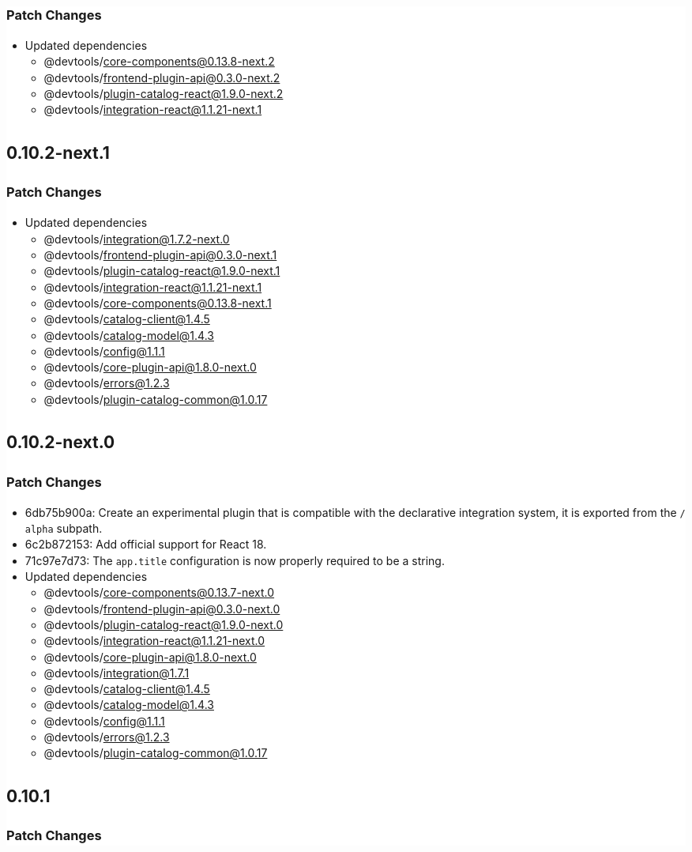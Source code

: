 ### Patch Changes

- Updated dependencies
  - @devtools/core-components@0.13.8-next.2
  - @devtools/frontend-plugin-api@0.3.0-next.2
  - @devtools/plugin-catalog-react@1.9.0-next.2
  - @devtools/integration-react@1.1.21-next.1

## 0.10.2-next.1

### Patch Changes

- Updated dependencies
  - @devtools/integration@1.7.2-next.0
  - @devtools/frontend-plugin-api@0.3.0-next.1
  - @devtools/plugin-catalog-react@1.9.0-next.1
  - @devtools/integration-react@1.1.21-next.1
  - @devtools/core-components@0.13.8-next.1
  - @devtools/catalog-client@1.4.5
  - @devtools/catalog-model@1.4.3
  - @devtools/config@1.1.1
  - @devtools/core-plugin-api@1.8.0-next.0
  - @devtools/errors@1.2.3
  - @devtools/plugin-catalog-common@1.0.17

## 0.10.2-next.0

### Patch Changes

- 6db75b900a: Create an experimental plugin that is compatible with the declarative integration system, it is exported from the `/alpha` subpath.
- 6c2b872153: Add official support for React 18.
- 71c97e7d73: The `app.title` configuration is now properly required to be a string.
- Updated dependencies
  - @devtools/core-components@0.13.7-next.0
  - @devtools/frontend-plugin-api@0.3.0-next.0
  - @devtools/plugin-catalog-react@1.9.0-next.0
  - @devtools/integration-react@1.1.21-next.0
  - @devtools/core-plugin-api@1.8.0-next.0
  - @devtools/integration@1.7.1
  - @devtools/catalog-client@1.4.5
  - @devtools/catalog-model@1.4.3
  - @devtools/config@1.1.1
  - @devtools/errors@1.2.3
  - @devtools/plugin-catalog-common@1.0.17

## 0.10.1

### Patch Changes
